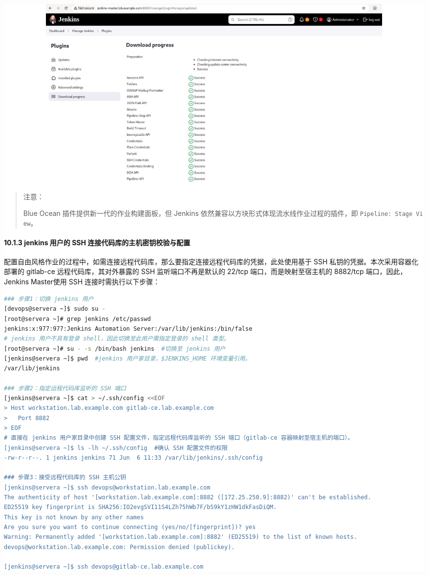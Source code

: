<center><img src="images/blue-ocean-plugin-install-2.jpg" style="width:80%"></center>

> 注意：
>
> Blue Ocean 插件提供新一代的作业构建面板，但 Jenkins 依然兼容以方块形式体现流水线作业过程的插件，即 `Pipeline: Stage View`。

#### 10.1.3 jenkins 用户的 SSH 连接代码库的主机密钥校验与配置

配置自由风格作业的过程中，如需连接远程代码库，那么要指定连接远程代码库的凭据，此处使用基于 SSH 私钥的凭据。本次采用容器化部署的 gitlab-ce 远程代码库，其对外暴露的 SSH 监听端口不再是默认的 22/tcp 端口，而是映射至宿主机的 8882/tcp 端口，因此，Jenkins Master使用 SSH 连接时需执行以下步骤：

```bash
### 步骤1：切换 jenkins 用户
[devops@servera ~]$ sudo su -
[root@servera ~]# grep jenkins /etc/passwd
jenkins:x:977:977:Jenkins Automation Server:/var/lib/jenkins:/bin/false
# jenkins 用户不具有登录 shell，因此切换至此用户需指定登录的 shell 类型。
[root@servera ~]# su - -s /bin/bash jenkins  #切换至 jenkins 用户
[jenkins@servera ~]$ pwd  #jenkins 用户家目录，$JENKINS_HOME 环境变量引用。
/var/lib/jenkins

### 步骤2：指定远程代码库监听的 SSH 端口
[jenkins@servera ~]$ cat > ~/.ssh/config <<EOF
> Host workstation.lab.example.com gitlab-ce.lab.example.com
>   Port 8882
> EOF
# 直接在 jenkins 用户家目录中创建 SSH 配置文件，指定远程代码库监听的 SSH 端口（gitlab-ce 容器映射至宿主机的端口）。
[jenkins@servera ~]$ ls -lh ~/.ssh/config  #确认 SSH 配置文件的权限
-rw-r--r--. 1 jenkins jenkins 71 Jun  6 11:33 /var/lib/jenkins/.ssh/config

### 步骤3：接受远程代码库的 SSH 主机公钥
[jenkins@servera ~]$ ssh devops@workstation.lab.example.com
The authenticity of host '[workstation.lab.example.com]:8882 ([172.25.250.9]:8882)' can't be established.
ED25519 key fingerprint is SHA256:IO2evgSVI11S4LZh75hWb7F/bS9kY1zHW1dkFasDiQM.
This key is not known by any other names
Are you sure you want to continue connecting (yes/no/[fingerprint])? yes
Warning: Permanently added '[workstation.lab.example.com]:8882' (ED25519) to the list of known hosts.
devops@workstation.lab.example.com: Permission denied (publickey).

[jenkins@servera ~]$ ssh devops@gitlab-ce.lab.example.com
```